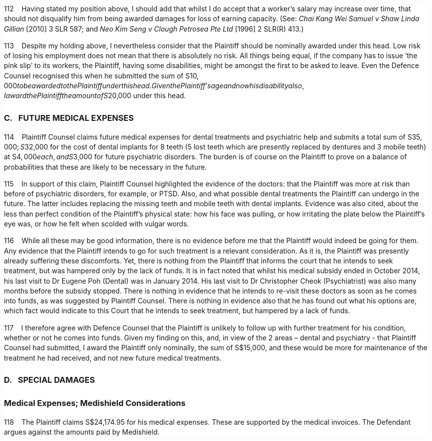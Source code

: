 112    Having stated my position above, I should add that whilst I do accept that a worker’s salary may increase over time, that should not disqualify him from being awarded damages for loss of earning capacity. (See: _Chai Kang Wei Samuel v Shaw Linda Gillian_ <span class="citation">\[2010\] 3 SLR 587</span>; and _Neo Kim Seng v Clough Petrosea Pte Ltd_ <span class="citation">\[1996\] 2 SLR(R) 413</span>.)

113    Despite my holding above, I nevertheless consider that the Plaintiff should be nominally awarded under this head. Low risk of losing his employment does not mean that there is absolutely no risk. All things being equal, if the company has to issue ‘the pink slip’ to its workers, the Plaintiff, having some disabilities, might be amongst the first to be asked to leave. Even the Defence Counsel recognised this when he submitted the sum of S$10,000 to be awarded to the Plaintiff under this head. Given the Plaintiff’s age and now his disability also, I award the Plaintiff the amount of S$20,000 under this head.

### C.   FUTURE MEDICAL EXPENSES

114    Plaintiff Counsel claims future medical expenses for dental treatments and psychiatric help and submits a total sum of S$35,000; S$32,000 for the cost of dental implants for 8 teeth (5 lost teeth which are presently replaced by dentures and 3 mobile teeth) at S$4,000 each, and S$3,000 for future psychiatric disorders. The burden is of course on the Plaintiff to prove on a balance of probabilities that these are likely to be necessary in the future.

115    In support of this claim, Plaintiff Counsel highlighted the evidence of the doctors: that the Plaintiff was more at risk than before of psychiatric disorders, for example, or PTSD. Also, and what possible dental treatments the Plaintiff can undergo in the future. The latter includes replacing the missing teeth and mobile teeth with dental implants. Evidence was also cited, about the less than perfect condition of the Plaintiff’s physical state: how his face was pulling, or how irritating the plate below the Plaintiff’s eye was, or how he felt when scolded with vulgar words.

116    While all these may be good information, there is no evidence before me that the Plaintiff would indeed be going for them. Any evidence that the Plaintiff intends to go for such treatment is a relevant consideration. As it is, the Plaintiff was presently already suffering these discomforts. Yet, there is nothing from the Plaintiff that informs the court that he intends to seek treatment, but was hampered only by the lack of funds. It is in fact noted that whilst his medical subsidy ended in October 2014, his last visit to Dr Eugene Poh (Dental) was in January 2014. His last visit to Dr Christopher Cheok (Psychiatrist) was also many months before the subsidy stopped. There is nothing in evidence that he intends to re-visit these doctors as soon as he comes into funds, as was suggested by Plaintiff Counsel. There is nothing in evidence also that he has found out what his options are, which fact would indicate to this Court that he intends to seek treatment, but hampered by a lack of funds.

117    I therefore agree with Defence Counsel that the Plaintiff is unlikely to follow up with further treatment for his condition, whether or not he comes into funds. Given my finding on this, and, in view of the 2 areas – dental and psychiatry - that Plaintiff Counsel had submitted, I award the Plaintiff only nominally, the sum of S$15,000, and these would be more for maintenance of the treatment he had received, and not new future medical treatments.

### D.   SPECIAL DAMAGES

### Medical Expenses; Medishield Considerations

118    The Plaintiff claims S$24,174.95 for his medical expenses. These are supported by the medical invoices. The Defendant argues against the amounts paid by Medishield.


[^1]: References shall be made to the Bundles which were tendered in the course of the proceedings by their markings and the page numbers as follows:Plaintiff’s Bundle of DocumentsPD1-126Plaintiff’s Bundle of Affidavits (P-Aff)PF1-119Defendant’s Bundle of Documents DD1-51Defendant’s Bundle of Medical ReportsDM1-49For references to the Notes of Evidence, as the Plaintiff has compiled the notes of evidence from the various days of hearing into a Bundle, these shall be referred to as NE1-110.
[^2]: PD16, Dr Victor Seah’s medical report. See also NE31. (All references to “NE” are to the Plaintiff’s bound **Bundle of Notes of Evidence (Assessment of Damages)**.
[^3]: Plaintiff’s Closing Submissions, at para 3.
[^4]: Order 40A rule 2 Rules of Court.
[^5]: NE36, and NE 83-84.
[^6]: NE83-84.
[^7]: NE36 at para C.
[^8]: NE32, at para B-C.
[^9]: NE33, at para B-C.
[^10]: NE32 at para D-E.
[^11]: PD16-17.
[^12]: _Ibid._.
[^13]: PD16.
[^14]: _Ibid._.
[^15]: PD26.
[^16]: NE34.
[^17]: PD27.
[^18]: DM16.
[^19]: DM13.
[^20]: Plaintiff’s Closing Submissions at para 21.
[^21]: NE101 to NE102 at para A.
[^22]: _Ibid._, at para 9.
[^23]: NE102.
[^24]: Plaintiff’s Closing Submissions, at para 17.
[^25]: PD16.
[^26]: _Ibid._.
[^27]: PD27.
[^28]: NE34, at para A-B.
[^29]: DD18.
[^30]: PD52.
[^31]: PD52.
[^32]: PD26.
[^33]: _Ibid._, at p38.
[^34]: PD16,
[^35]: DD20.
[^36]: NE85 at para A-B.
[^37]: PD17.
[^38]: PD53 at para 5.
[^39]: PD28 and 29.
[^40]: PD17 at para 4.
[^41]: PD27 at para 5.
[^42]: PD43, penultimate sentence.
[^43]: NE84 para A to NE85 at para D.
[^44]: Guidelines, at p50, A.(c)(ii).
[^45]: PD28 at para 5.
[^46]: PD53 at para 1.
[^47]: PD17 at para 3.
[^48]: PD28 at para 6.
[^49]: PD42 and 43.
[^50]: PD54 at para 6.
[^51]: NE91 at para C-E.
[^52]: NE89 at para C.
[^53]: NE89 at para D-E.
[^54]: PD54 at para 4.
[^55]: Plaintiff’s Closing Submissions at para 46.
[^56]: Guidelines, at p50, para A.(c)(ii)
[^57]: PD23.
[^58]: _Ibid._.
[^59]: Guidelines, at p6.
[^60]: Guidelines, p7 at para B.
[^61]: Plaintiff’s Closing Submissions, at para 55.
[^62]: _Ibid._, at para 62.
[^63]: DD6.
[^64]: PD31-32.
[^65]: NE54 at para B-C.
[^66]: NE56 at para D-E.
[^67]: NE54 at para A-B.
[^68]: PD31-32 at the 1st para 7 (there is mis-numbering with two paras 7), DM11 at paras 70.
[^69]: DM11 at 68.
[^70]: DM11 at para 70. See Ms Khoo Sue Anne’s report at PD23-24.
[^71]: _Ibid._.
[^72]: _Ibid._, at para 79.
[^73]: PD23 and PD31.
[^74]: PD
[^75]: PD23-24 and PD30-32; and DM3-12, and in particular, paragraph 60_ff_.
[^76]: PD10, at para 64.
[^77]: NE67 at para D.
[^78]: Plaintiff’s Closing Submissions at para 66.
[^79]: NE65 at para E to NE66 at para B.
[^80]: DM10 at para 60.
[^81]: DM10 at para 61.
[^82]: The Plaintiff has a Diploma in Mechanical Engineering, according to Ms Khoo Sue Anne’s report of 27 March 2014 at PD23.
[^83]: NE56 at para A-B.
[^84]: PD24 under TEST RESULTS AND DISCUSSION.
[^85]: 1st and 2nd Defendants’ Closing Submissions from p17_ff_.
[^86]: Consultant, Department of Opthalmology & Visual Sciences, KTPH, at PD22.
[^87]: Associate Consultant, Department of Dental Surgery (Oral and Maxillofacial Surgery), KTPH, at PD18-19
[^88]: PD35.
[^89]: 1st and 2nd Defendants’ Closing Submissions at pp17-20.
[^90]: Plaintiff’s Closing Submissions at para 69.
[^91]: PD19.
[^92]: Plaintiff’s Closing Submissions, at para 74.
[^93]: PD22.
[^94]: Guidelines, at p10, para D.(e).
[^95]: Guidelines, at p10, para D.(g).
[^96]: See para 77 above.
[^97]: _Ibid._, at para 52.
[^98]: Guidelines, at p57, A.(a).
[^99]: Guidelines, at p16.
[^100]: NE28 at para C-D.
[^101]: NE28, at para C-E
[^102]: PD25.
[^103]: NE26 at para C.
[^104]: 1st and 2nd Defendants’ Closing Submissions at para 63.
[^105]: Guidelines, at p13, paragraph F.(c).
[^106]: PD19.
[^107]: Guidelines, at p13, paragraph F.(d).
[^108]: Plaintiff’s Closing Submissions, at para 93.
[^109]: PF6 at para 20.
[^110]: NE15 at para E.
[^111]: PF6 at \[20\].
[^112]: NE15 at \[E\].
[^113]: NE4 at para A-B.
[^114]: NE7 at para E; NE8 at para C-E.
[^115]: _Ibid._, at \[53\].